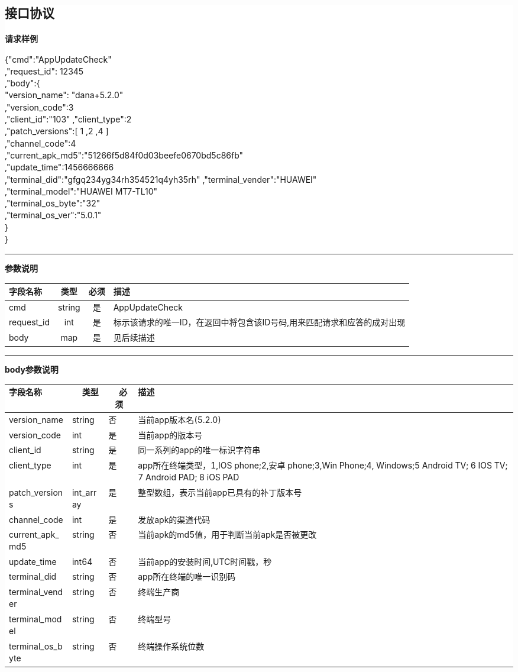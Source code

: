 ## 接口协议  
**请求样例**  

{"cmd":"AppUpdateCheck"  
,"request_id": 12345  
,"body":{  
    "version_name": "dana+5.2.0"  
     ,"version_code":3  
   ,"client_id":"103"
   ,"client_type":2   
   ,"patch_versions":[
   1
   ,2
   ,4
   ]  
   ,"channel_code":4  
   ,"current_apk_md5":"51266f5d84f0d03beefe0670bd5c86fb"  
   ,"update_time":1456666666  
   ,"terminal_did":"gfgq234yg34rh354521q4yh35rh"
   ,"terminal_vender":"HUAWEI"  
    ,"terminal_model":"HUAWEI MT7-TL10"  
     ,"terminal_os_byte":"32"  
    ,"terminal_os_ver":"5.0.1"  
}  
}

---

**参数说明**   

|字段名称 | 类型 | 必须 | 描述 |    
|:--------|:-----:|:----:|:------|    
|cmd|string|是|AppUpdateCheck|    
|request_id|int|是|标示该请求的唯一ID，在返回中将包含该ID号码,用来匹配请求和应答的成对出现|     
|body|map|是|见后续描述|  

---

**body参数说明**

|字段名称|　类型|　必须|描述|
|:-------------|---------|---------|:----------|
|version_name|string|否|当前app版本名(5.2.0)|
|version_code|int|是|当前app的版本号|
|client_id|string|是|同一系列的app的唯一标识字符串|
|client_type|int|是|app所在终端类型，1,IOS phone;2,安卓 phone;3,Win Phone;4, Windows;5 Android TV; 6 IOS TV; 7 Android  PAD; 8 iOS PAD|
|patch_versions|int_array|是|整型数组，表示当前app已具有的补丁版本号|
|channel_code|int|是|发放apk的渠道代码|
|current_apk_md5|string|否|当前apk的md5值，用于判断当前apk是否被更改|
|update_time|int64|否|当前app的安装时间,UTC时间戳，秒|
|terminal_did|string|否|app所在终端的唯一识别码|
|terminal_vender|string|否|终端生产商|
|terminal_model|string|否|终端型号|
|terminal_os_byte|string|否|终端操作系统位数|